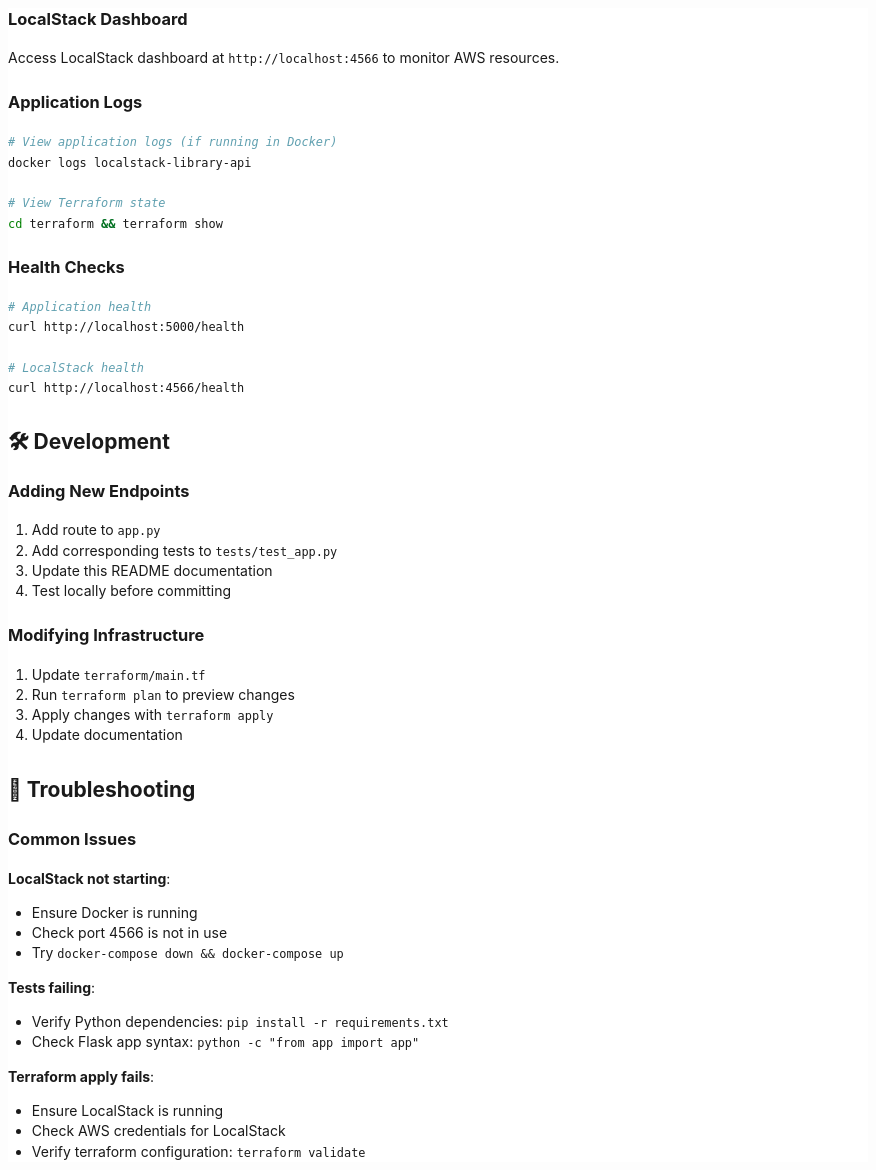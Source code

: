 ### LocalStack Dashboard
Access LocalStack dashboard at `http://localhost:4566` to monitor AWS resources.

### Application Logs
```bash
# View application logs (if running in Docker)
docker logs localstack-library-api

# View Terraform state
cd terraform && terraform show
```

### Health Checks
```bash
# Application health
curl http://localhost:5000/health

# LocalStack health
curl http://localhost:4566/health
```

## 🛠️ Development

### Adding New Endpoints

1. Add route to `app.py`
2. Add corresponding tests to `tests/test_app.py`
3. Update this README documentation
4. Test locally before committing

### Modifying Infrastructure

1. Update `terraform/main.tf`
2. Run `terraform plan` to preview changes
3. Apply changes with `terraform apply`
4. Update documentation

## 🚨 Troubleshooting

### Common Issues

**LocalStack not starting**:
- Ensure Docker is running
- Check port 4566 is not in use
- Try `docker-compose down && docker-compose up`

**Tests failing**:
- Verify Python dependencies: `pip install -r requirements.txt`
- Check Flask app syntax: `python -c "from app import app"`

**Terraform apply fails**:
- Ensure LocalStack is running
- Check AWS credentials for LocalStack
- Verify terraform configuration: `terraform validate`
